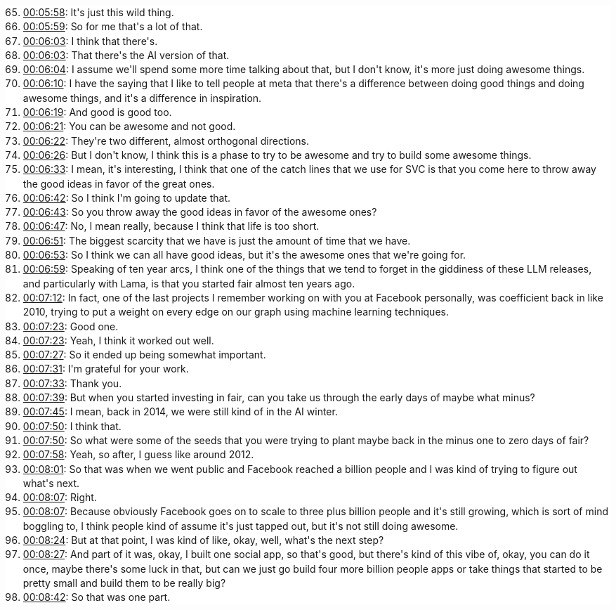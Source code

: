 65. [00:05:58](None#t=358): It's just this wild thing.
66. [00:05:59](None#t=359): So for me that's a lot of that.
67. [00:06:03](None#t=363): I think that there's.
68. [00:06:03](None#t=363): That there's the AI version of that.
69. [00:06:04](None#t=364): I assume we'll spend some more time talking
    about that, but I don't know, it's more just doing awesome things.
70. [00:06:10](None#t=370): I have the saying that I like to tell people
    at meta that there's a difference between doing good things and
    doing awesome things, and it's a difference in inspiration.
71. [00:06:19](None#t=379): And good is good too.
72. [00:06:21](None#t=381): You can be awesome and not good.
73. [00:06:22](None#t=382): They're two different, almost orthogonal
    directions.
74. [00:06:26](None#t=386): But I don't know, I think this is a phase to
    try to be awesome and try to build some awesome things.
75. [00:06:33](None#t=393): I mean, it's interesting, I think that one
    of the catch lines that we use for SVC is that you come here to
    throw away the good ideas in favor of the great ones.
76. [00:06:42](None#t=402): So I think I'm going to update that.
77. [00:06:43](None#t=403): So you throw away the good ideas in favor of
    the awesome ones?
78. [00:06:47](None#t=407): No, I mean really, because I think that life
    is too short.
79. [00:06:51](None#t=411): The biggest scarcity that we have is just
    the amount of time that we have.
80. [00:06:53](None#t=413): So I think we can all have good ideas, but
    it's the awesome ones that we're going for.
81. [00:06:59](None#t=419): Speaking of ten year arcs, I think one of
    the things that we tend to forget in the giddiness of these LLM
    releases, and particularly with Lama, is that you started fair
    almost ten years ago.
82. [00:07:12](None#t=432): In fact, one of the last projects I remember
    working on with you at Facebook personally, was coefficient back in
    like 2010, trying to put a weight on every edge on our graph using
    machine learning techniques.
83. [00:07:23](None#t=443): Good one.
84. [00:07:23](None#t=443): Yeah, I think it worked out well.
85. [00:07:27](None#t=447): So it ended up being somewhat important.
86. [00:07:31](None#t=451): I'm grateful for your work.
87. [00:07:33](None#t=453): Thank you.
88. [00:07:39](None#t=459): But when you started investing in fair, can
    you take us through the early days of maybe what minus?
89. [00:07:45](None#t=465): I mean, back in 2014, we were still kind of
    in the AI winter.
90. [00:07:50](None#t=470): I think that.
91. [00:07:50](None#t=470): So what were some of the seeds that you were
    trying to plant maybe back in the minus one to zero days of fair?
92. [00:07:58](None#t=478): Yeah, so after, I guess like around 2012.
93. [00:08:01](None#t=481): So that was when we went public and Facebook
    reached a billion people and I was kind of trying to figure out
    what's next.
94. [00:08:07](None#t=487): Right.
95. [00:08:07](None#t=487): Because obviously Facebook goes on to scale
    to three plus billion people and it's still growing, which is sort
    of mind boggling to, I think people kind of assume it's just tapped
    out, but it's not still doing awesome.
96. [00:08:24](None#t=504): But at that point, I was kind of like, okay,
    well, what's the next step?
97. [00:08:27](None#t=507): And part of it was, okay, I built one social
    app, so that's good, but there's kind of this vibe of, okay, you can
    do it once, maybe there's some luck in that, but can we just go
    build four more billion people apps or take things that started to
    be pretty small and build them to be really big?
98. [00:08:42](None#t=522): So that was one part.